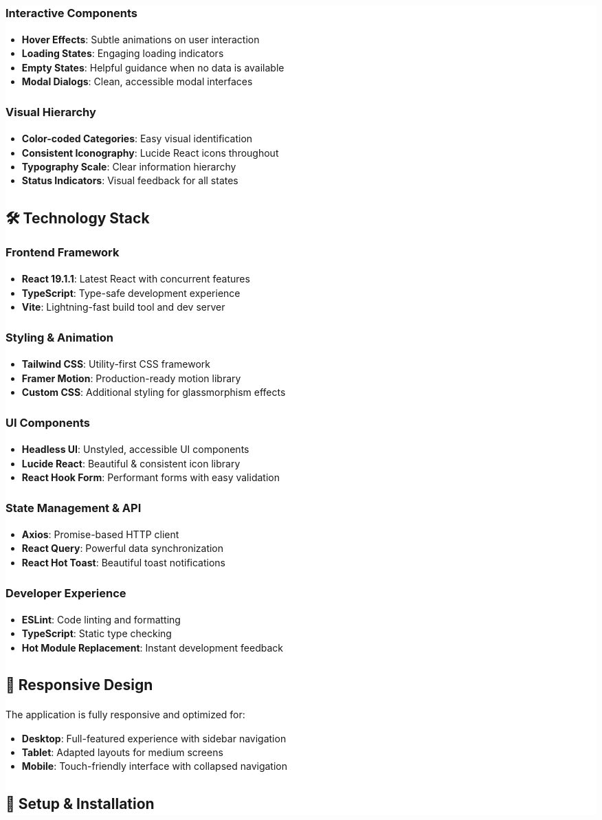 ### Interactive Components
- **Hover Effects**: Subtle animations on user interaction
- **Loading States**: Engaging loading indicators
- **Empty States**: Helpful guidance when no data is available
- **Modal Dialogs**: Clean, accessible modal interfaces

### Visual Hierarchy
- **Color-coded Categories**: Easy visual identification
- **Consistent Iconography**: Lucide React icons throughout
- **Typography Scale**: Clear information hierarchy
- **Status Indicators**: Visual feedback for all states

## 🛠️ Technology Stack

### Frontend Framework
- **React 19.1.1**: Latest React with concurrent features
- **TypeScript**: Type-safe development experience
- **Vite**: Lightning-fast build tool and dev server

### Styling & Animation
- **Tailwind CSS**: Utility-first CSS framework
- **Framer Motion**: Production-ready motion library
- **Custom CSS**: Additional styling for glassmorphism effects

### UI Components
- **Headless UI**: Unstyled, accessible UI components
- **Lucide React**: Beautiful & consistent icon library
- **React Hook Form**: Performant forms with easy validation

### State Management & API
- **Axios**: Promise-based HTTP client
- **React Query**: Powerful data synchronization
- **React Hot Toast**: Beautiful toast notifications

### Developer Experience
- **ESLint**: Code linting and formatting
- **TypeScript**: Static type checking
- **Hot Module Replacement**: Instant development feedback

## 📱 Responsive Design

The application is fully responsive and optimized for:
- **Desktop**: Full-featured experience with sidebar navigation
- **Tablet**: Adapted layouts for medium screens
- **Mobile**: Touch-friendly interface with collapsed navigation

## 🔧 Setup & Installation
